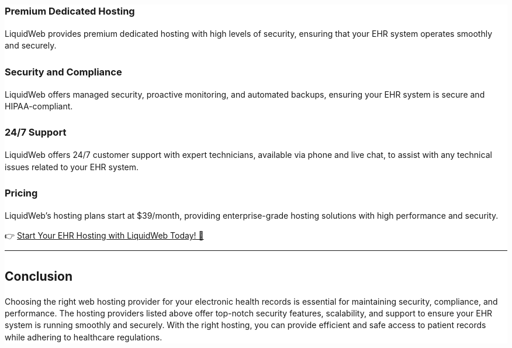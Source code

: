 ### Premium Dedicated Hosting
LiquidWeb provides premium dedicated hosting with high levels of security, ensuring that your EHR system operates smoothly and securely.

### Security and Compliance
LiquidWeb offers managed security, proactive monitoring, and automated backups, ensuring your EHR system is secure and HIPAA-compliant.

### 24/7 Support
LiquidWeb offers 24/7 customer support with expert technicians, available via phone and live chat, to assist with any technical issues related to your EHR system.

### Pricing
LiquidWeb’s hosting plans start at $39/month, providing enterprise-grade hosting solutions with high performance and security.

👉 [Start Your EHR Hosting with LiquidWeb Today! 🚀](https://snipitx.com/liquidweb-jy)

---

## Conclusion

Choosing the right web hosting provider for your electronic health records is essential for maintaining security, compliance, and performance. The hosting providers listed above offer top-notch security features, scalability, and support to ensure your EHR system is running smoothly and securely. With the right hosting, you can provide efficient and safe access to patient records while adhering to healthcare regulations.

